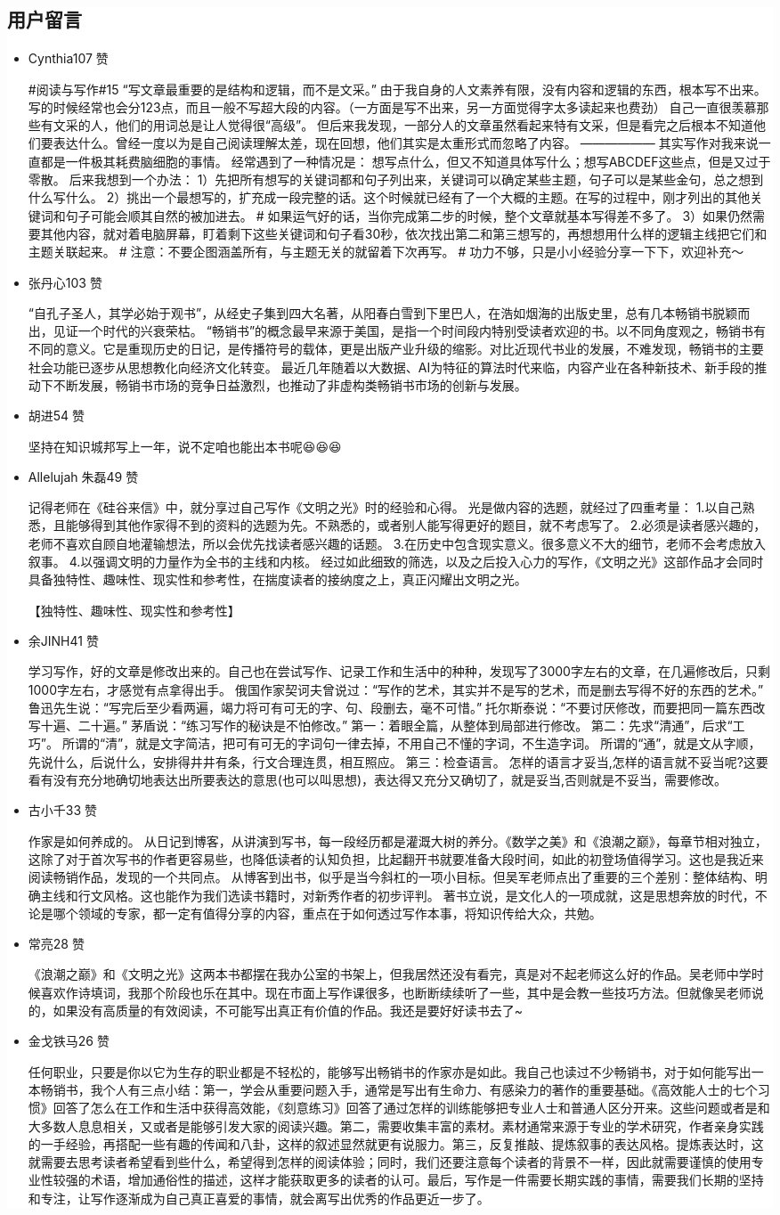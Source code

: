 ## 用户留言


  - Cynthia107 赞

    #阅读与写作#15 “写文章最重要的是结构和逻辑，而不是文采。” 由于我自身的人文素养有限，没有内容和逻辑的东西，根本写不出来。 写的时候经常也会分123点，而且一般不写超大段的内容。（一方面是写不出来，另一方面觉得字太多读起来也费劲） 自己一直很羡慕那些有文采的人，他们的用词总是让人觉得很“高级”。 但后来我发现，一部分人的文章虽然看起来特有文采，但是看完之后根本不知道他们要表达什么。曾经一度以为是自己阅读理解太差，现在回想，他们其实是太重形式而忽略了内容。 —————— 其实写作对我来说一直都是一件极其耗费脑细胞的事情。 经常遇到了一种情况是： 想写点什么，但又不知道具体写什么；想写ABCDEF这些点，但是又过于零散。 后来我想到一个办法： 1）先把所有想写的关键词都和句子列出来，关键词可以确定某些主题，句子可以是某些金句，总之想到什么写什么。 2）挑出一个最想写的，扩充成一段完整的话。这个时候就已经有了一个大概的主题。在写的过程中，刚才列出的其他关键词和句子可能会顺其自然的被加进去。 # 如果运气好的话，当你完成第二步的时候，整个文章就基本写得差不多了。 3）如果仍然需要其他内容，就对着电脑屏幕，盯着剩下这些关键词和句子看30秒，依次找出第二和第三想写的，再想想用什么样的逻辑主线把它们和主题关联起来。 # 注意：不要企图涵盖所有，与主题无关的就留着下次再写。 # 功力不够，只是小小经验分享一下下，欢迎补充～


  - 张丹心103 赞

    “自孔子圣人，其学必始于观书”，从经史子集到四大名著，从阳春白雪到下里巴人，在浩如烟海的出版史里，总有几本畅销书脱颖而出，见证一个时代的兴衰荣枯。 “畅销书”的概念最早来源于美国，是指一个时间段内特别受读者欢迎的书。以不同角度观之，畅销书有不同的意义。它是重现历史的日记，是传播符号的载体，更是出版产业升级的缩影。对比近现代书业的发展，不难发现，畅销书的主要社会功能已逐步从思想教化向经济文化转变。 最近几年随着以大数据、AI为特征的算法时代来临，内容产业在各种新技术、新手段的推动下不断发展，畅销书市场的竞争日益激烈，也推动了非虚构类畅销书市场的创新与发展。


  - 胡进54 赞

    坚持在知识城邦写上一年，说不定咱也能出本书呢😆😆😆


  - Allelujah 朱磊49 赞

    记得老师在《硅谷来信》中，就分享过自己写作《文明之光》时的经验和心得。 光是做内容的选题，就经过了四重考量： 1.以自己熟悉，且能够得到其他作家得不到的资料的选题为先。不熟悉的，或者别人能写得更好的题目，就不考虑写了。 2.必须是读者感兴趣的，老师不喜欢自顾自地灌输想法，所以会优先找读者感兴趣的话题。 3.在历史中包含现实意义。很多意义不大的细节，老师不会考虑放入叙事。 4.以强调文明的力量作为全书的主线和内核。 经过如此细致的筛选，以及之后投入心力的写作，《文明之光》这部作品才会同时具备独特性、趣味性、现实性和参考性，在揣度读者的接纳度之上，真正闪耀出文明之光。
    
    【独特性、趣味性、现实性和参考性】


  - 余JINH41 赞

    学习写作，好的文章是修改出来的。自己也在尝试写作、记录工作和生活中的种种，发现写了3000字左右的文章，在几遍修改后，只剩1000字左右，才感觉有点拿得出手。 俄国作家契诃夫曾说过：“写作的艺术，其实并不是写的艺术，而是删去写得不好的东西的艺术。” 鲁迅先生说：“写完后至少看两遍，竭力将可有可无的字、句、段删去，毫不可惜。” 托尔斯泰说：“不要讨厌修改，而要把同一篇东西改写十遍、二十遍。” 茅盾说：“练习写作的秘诀是不怕修改。” 第一：着眼全篇，从整体到局部进行修改。 第二：先求“清通”，后求“工巧”。 所谓的“清”，就是文字简洁，把可有可无的字词句一律去掉，不用自己不懂的字词，不生造字词。 所谓的“通”，就是文从字顺，先说什么，后说什么，安排得井井有条，行文合理连贯，相互照应。 第三：检查语言。 怎样的语言才妥当,怎样的语言就不妥当呢?这要看有没有充分地确切地表达出所要表达的意思(也可以叫思想)，表达得又充分又确切了，就是妥当,否则就是不妥当，需要修改。


  - 古小千33 赞

    作家是如何养成的。 从日记到博客，从讲演到写书，每一段经历都是灌溉大树的养分。《数学之美》和《浪潮之巅》，每章节相对独立，这除了对于首次写书的作者更容易些，也降低读者的认知负担，比起翻开书就要准备大段时间，如此的初登场值得学习。这也是我近来阅读畅销作品，发现的一个共同点。 从博客到出书，似乎是当今斜杠的一项小目标。但吴军老师点出了重要的三个差别：整体结构、明确主线和行文风格。这也能作为我们选读书籍时，对新秀作者的初步评判。 著书立说，是文化人的一项成就，这是思想奔放的时代，不论是哪个领域的专家，都一定有值得分享的内容，重点在于如何透过写作本事，将知识传给大众，共勉。


  - 常亮28 赞

    《浪潮之巅》和《文明之光》这两本书都摆在我办公室的书架上，但我居然还没有看完，真是对不起老师这么好的作品。吴老师中学时候喜欢作诗填词，我那个阶段也乐在其中。现在市面上写作课很多，也断断续续听了一些，其中是会教一些技巧方法。但就像吴老师说的，如果没有高质量的有效阅读，不可能写出真正有价值的作品。我还是要好好读书去了~


  - 金戈铁马26 赞

    任何职业，只要是你以它为生存的职业都是不轻松的，能够写出畅销书的作家亦是如此。我自己也读过不少畅销书，对于如何能写出一本畅销书，我个人有三点小结：第一，学会从重要问题入手，通常是写出有生命力、有感染力的著作的重要基础。《高效能人士的七个习惯》回答了怎么在工作和生活中获得高效能，《刻意练习》回答了通过怎样的训练能够把专业人士和普通人区分开来。这些问题或者是和大多数人息息相关，又或者是能够引发大家的阅读兴趣。第二，需要收集丰富的素材。素材通常来源于专业的学术研究，作者亲身实践的一手经验，再搭配一些有趣的传闻和八卦，这样的叙述显然就更有说服力。第三，反复推敲、提炼叙事的表达风格。提炼表达时，这就需要去思考读者希望看到些什么，希望得到怎样的阅读体验；同时，我们还要注意每个读者的背景不一样，因此就需要谨慎的使用专业性较强的术语，增加通俗性的描述，这样才能获取更多的读者的认可。最后，写作是一件需要长期实践的事情，需要我们长期的坚持和专注，让写作逐渐成为自己真正喜爱的事情，就会离写出优秀的作品更近一步了。
